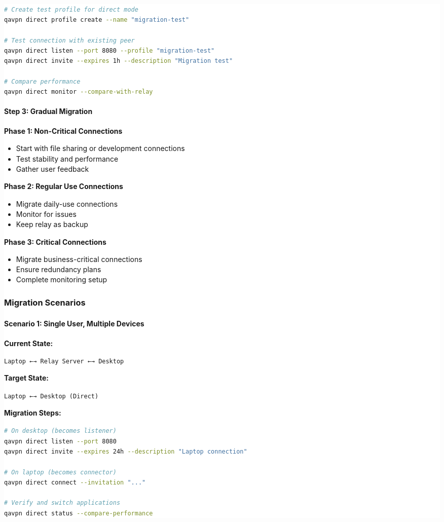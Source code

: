 ```bash
# Create test profile for direct mode
qavpn direct profile create --name "migration-test"

# Test connection with existing peer
qavpn direct listen --port 8080 --profile "migration-test"
qavpn direct invite --expires 1h --description "Migration test"

# Compare performance
qavpn direct monitor --compare-with-relay
```

#### Step 3: Gradual Migration

**Phase 1: Non-Critical Connections**
- Start with file sharing or development connections
- Test stability and performance
- Gather user feedback

**Phase 2: Regular Use Connections**
- Migrate daily-use connections
- Monitor for issues
- Keep relay as backup

**Phase 3: Critical Connections**
- Migrate business-critical connections
- Ensure redundancy plans
- Complete monitoring setup

### Migration Scenarios

#### Scenario 1: Single User, Multiple Devices

**Current State:**
```
Laptop ←→ Relay Server ←→ Desktop
```

**Target State:**
```
Laptop ←→ Desktop (Direct)
```

**Migration Steps:**
```bash
# On desktop (becomes listener)
qavpn direct listen --port 8080
qavpn direct invite --expires 24h --description "Laptop connection"

# On laptop (becomes connector)
qavpn direct connect --invitation "..."

# Verify and switch applications
qavpn direct status --compare-performance
```
